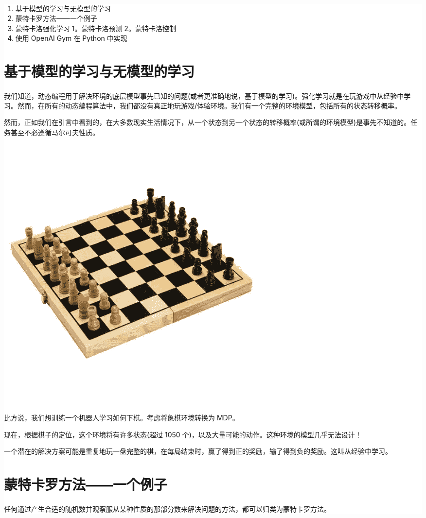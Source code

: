 1.  基于模型的学习与无模型的学习
2.  蒙特卡罗方法——一个例子
3.  蒙特卡洛强化学习
    1。蒙特卡洛预测
    2。蒙特卡洛控制
4.  使用 OpenAI Gym 在 Python 中实现

# 基于模型的学习与无模型的学习

我们知道，动态编程用于解决环境的底层模型事先已知的问题(或者更准确地说，基于模型的学习)。强化学习就是在玩游戏中从经验中学习。然而，在所有的动态编程算法中，我们都没有真正地玩游戏/体验环境。我们有一个完整的环境模型，包括所有的状态转移概率。

然而，正如我们在引言中看到的，在大多数现实生活情况下，从一个状态到另一个状态的转移概率(或所谓的环境模型)是事先不知道的。任务甚至不必遵循马尔可夫性质。

![](img/5484db86e1123e4b5e0f54aa9c2ec8a6.png)

比方说，我们想训练一个机器人学习如何下棋。考虑将象棋环境转换为 MDP。

现在，根据棋子的定位，这个环境将有许多状态(超过 1050 个)，以及大量可能的动作。这种环境的模型几乎无法设计！

一个潜在的解决方案可能是重复地玩一盘完整的棋，在每局结束时，赢了得到正的奖励，输了得到负的奖励。这叫从经验中学习。

# 蒙特卡罗方法——一个例子

任何通过产生合适的随机数并观察服从某种性质的那部分数来解决问题的方法，都可以归类为蒙特卡罗方法。
